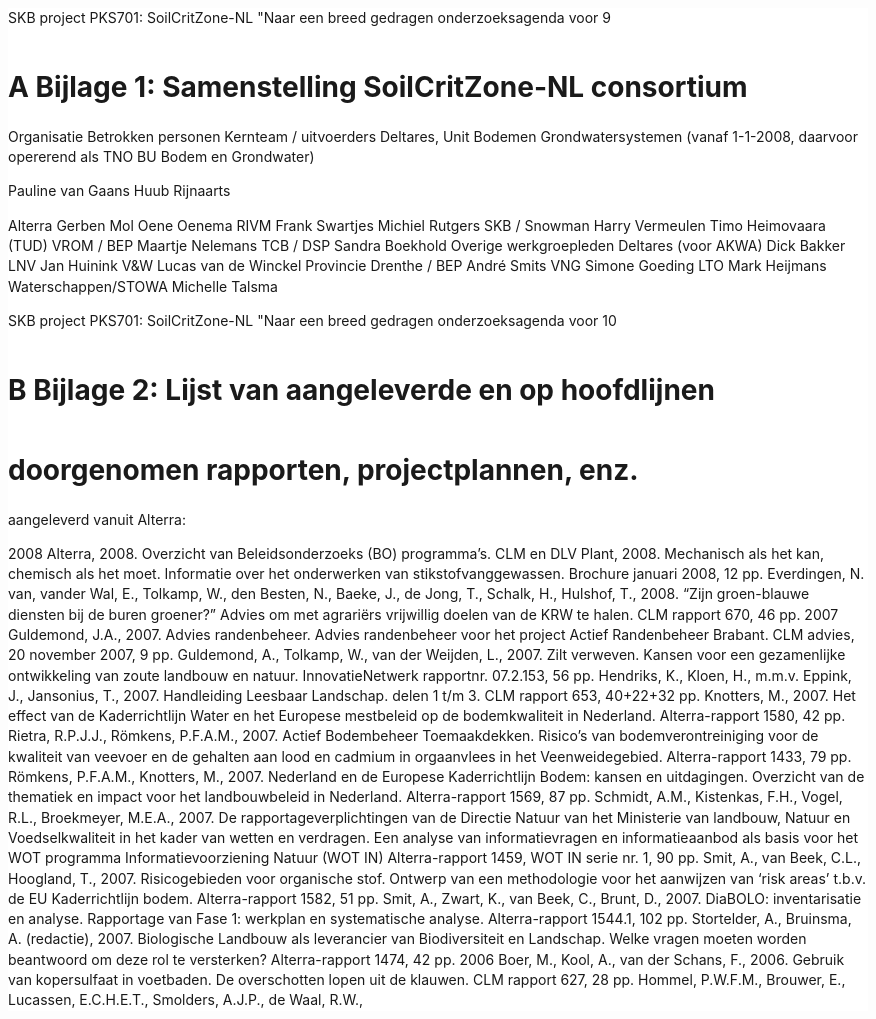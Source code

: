 
 SKB project PKS701: SoilCritZone-NL "Naar een breed gedragen onderzoeksagenda voor 9 

# A Bijlage 1: Samenstelling SoilCritZone-NL consortium 

 Organisatie Betrokken personen Kernteam / uitvoerders Deltares, Unit Bodemen Grondwatersystemen (vanaf 1-1-2008, daarvoor opererend als TNO BU Bodem en Grondwater) 

 Pauline van Gaans Huub Rijnaarts 

 Alterra Gerben Mol Oene Oenema RIVM Frank Swartjes Michiel Rutgers SKB / Snowman Harry Vermeulen Timo Heimovaara (TUD) VROM / BEP Maartje Nelemans TCB / DSP Sandra Boekhold Overige werkgroepleden Deltares (voor AKWA) Dick Bakker LNV Jan Huinink V&W Lucas van de Winckel Provincie Drenthe / BEP André Smits VNG Simone Goeding LTO Mark Heijmans Waterschappen/STOWA Michelle Talsma 


 SKB project PKS701: SoilCritZone-NL "Naar een breed gedragen onderzoeksagenda voor 10 

# B Bijlage 2: Lijst van aangeleverde en op hoofdlijnen 

# doorgenomen rapporten, projectplannen, enz. 

 aangeleverd vanuit Alterra: 

 2008 Alterra, 2008. Overzicht van Beleidsonderzoeks (BO) programma’s. CLM en DLV Plant, 2008. Mechanisch als het kan, chemisch als het moet. Informatie over het onderwerken van stikstofvanggewassen. Brochure januari 2008, 12 pp. Everdingen, N. van, vander Wal, E., Tolkamp, W., den Besten, N., Baeke, J., de Jong, T., Schalk, H., Hulshof, T., 2008. “Zijn groen-blauwe diensten bij de buren groener?” Advies om met agrariërs vrijwillig doelen van de KRW te halen. CLM rapport 670, 46 pp. 2007 Guldemond, J.A., 2007. Advies randenbeheer. Advies randenbeheer voor het project Actief Randenbeheer Brabant. CLM advies, 20 november 2007, 9 pp. Guldemond, A., Tolkamp, W., van der Weijden, L., 2007. Zilt verweven. Kansen voor een gezamenlijke ontwikkeling van zoute landbouw en natuur. InnovatieNetwerk rapportnr. 07.2.153, 56 pp. Hendriks, K., Kloen, H., m.m.v. Eppink, J., Jansonius, T., 2007. Handleiding Leesbaar Landschap. delen 1 t/m 3. CLM rapport 653, 40+22+32 pp. Knotters, M., 2007. Het effect van de Kaderrichtlijn Water en het Europese mestbeleid op de bodemkwaliteit in Nederland. Alterra-rapport 1580, 42 pp. Rietra, R.P.J.J., Römkens, P.F.A.M., 2007. Actief Bodembeheer Toemaakdekken. Risico’s van bodemverontreiniging voor de kwaliteit van veevoer en de gehalten aan lood en cadmium in orgaanvlees in het Veenweidegebied. Alterra-rapport 1433, 79 pp. Römkens, P.F.A.M., Knotters, M., 2007. Nederland en de Europese Kaderrichtlijn Bodem: kansen en uitdagingen. Overzicht van de thematiek en impact voor het landbouwbeleid in Nederland. Alterra-rapport 1569, 87 pp. Schmidt, A.M., Kistenkas, F.H., Vogel, R.L., Broekmeyer, M.E.A., 2007. De rapportageverplichtingen van de Directie Natuur van het Ministerie van landbouw, Natuur en Voedselkwaliteit in het kader van wetten en verdragen. Een analyse van informatievragen en informatieaanbod als basis voor het WOT programma Informatievoorziening Natuur (WOT IN) Alterra-rapport 1459, WOT IN serie nr. 1, 90 pp. Smit, A., van Beek, C.L., Hoogland, T., 2007. Risicogebieden voor organische stof. Ontwerp van een methodologie voor het aanwijzen van ‘risk areas’ t.b.v. de EU Kaderrichtlijn bodem. Alterra-rapport 1582, 51 pp. Smit, A., Zwart, K., van Beek, C., Brunt, D., 2007. DiaBOLO: inventarisatie en analyse. Rapportage van Fase 1: werkplan en systematische analyse. Alterra-rapport 1544.1, 102 pp. Stortelder, A., Bruinsma, A. (redactie), 2007. Biologische Landbouw als leverancier van Biodiversiteit en Landschap. Welke vragen moeten worden beantwoord om deze rol te versterken? Alterra-rapport 1474, 42 pp. 2006 Boer, M., Kool, A., van der Schans, F., 2006. Gebruik van kopersulfaat in voetbaden. De overschotten lopen uit de klauwen. CLM rapport 627, 28 pp. Hommel, P.W.F.M., Brouwer, E., Lucassen, E.C.H.E.T., Smolders, A.J.P., de Waal, R.W., 
